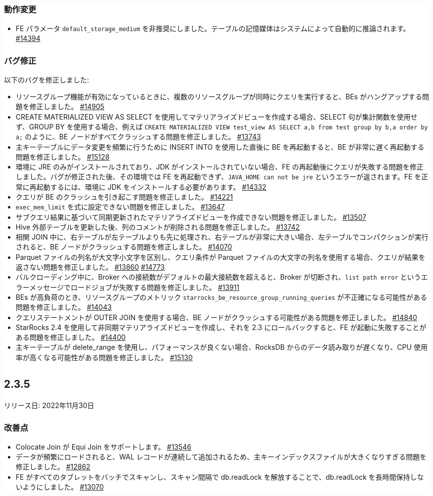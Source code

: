 ### 動作変更

- FE パラメータ `default_storage_medium` を非推奨にしました。テーブルの記憶媒体はシステムによって自動的に推論されます。 [#14394](https://github.com/StarRocks/starrocks/pull/14394)

### バグ修正

以下のバグを修正しました:

- リソースグループ機能が有効になっているときに、複数のリソースグループが同時にクエリを実行すると、BEs がハングアップする問題を修正しました。 [#14905](https://github.com/StarRocks/starrocks/pull/14905)
- CREATE MATERIALIZED VIEW AS SELECT を使用してマテリアライズドビューを作成する場合、SELECT 句が集計関数を使用せず、GROUP BY を使用する場合、例えば `CREATE MATERIALIZED VIEW test_view AS SELECT a,b from test group by b,a order by a;` のように、BE ノードがすべてクラッシュする問題を修正しました。 [#13743](https://github.com/StarRocks/starrocks/pull/13743)
- 主キーテーブルにデータ変更を頻繁に行うために INSERT INTO を使用した直後に BE を再起動すると、BE が非常に遅く再起動する問題を修正しました。 [#15128](https://github.com/StarRocks/starrocks/pull/15128)
- 環境に JRE のみがインストールされており、JDK がインストールされていない場合、FE の再起動後にクエリが失敗する問題を修正しました。バグが修正された後、その環境では FE を再起動できず、`JAVA_HOME can not be jre` というエラーが返されます。FE を正常に再起動するには、環境に JDK をインストールする必要があります。 [#14332](https://github.com/StarRocks/starrocks/pull/14332)
- クエリが BE のクラッシュを引き起こす問題を修正しました。 [#14221](https://github.com/StarRocks/starrocks/pull/14221)
- `exec_mem_limit` を式に設定できない問題を修正しました。 [#13647](https://github.com/StarRocks/starrocks/pull/13647)
- サブクエリ結果に基づいて同期更新されたマテリアライズドビューを作成できない問題を修正しました。 [#13507](https://github.com/StarRocks/starrocks/pull/13507)
- Hive 外部テーブルを更新した後、列のコメントが削除される問題を修正しました。 [#13742](https://github.com/StarRocks/starrocks/pull/13742)
- 相関 JOIN 中に、右テーブルが左テーブルよりも先に処理され、右テーブルが非常に大きい場合、左テーブルでコンパクションが実行されると、BE ノードがクラッシュする問題を修正しました。 [#14070](https://github.com/StarRocks/starrocks/pull/14070)
- Parquet ファイルの列名が大文字小文字を区別し、クエリ条件が Parquet ファイルの大文字の列名を使用する場合、クエリが結果を返さない問題を修正しました。 [#13860](https://github.com/StarRocks/starrocks/pull/13860) [#14773](https://github.com/StarRocks/starrocks/pull/14773)
- バルクローディング中に、Broker への接続数がデフォルトの最大接続数を超えると、Broker が切断され、`list path error` というエラーメッセージでロードジョブが失敗する問題を修正しました。 [#13911](https://github.com/StarRocks/starrocks/pull/13911)
- BEs が高負荷のとき、リソースグループのメトリック `starrocks_be_resource_group_running_queries` が不正確になる可能性がある問題を修正しました。 [#14043](https://github.com/StarRocks/starrocks/pull/14043)
- クエリステートメントが OUTER JOIN を使用する場合、BE ノードがクラッシュする可能性がある問題を修正しました。 [#14840](https://github.com/StarRocks/starrocks/pull/14840)
- StarRocks 2.4 を使用して非同期マテリアライズドビューを作成し、それを 2.3 にロールバックすると、FE が起動に失敗することがある問題を修正しました。 [#14400](https://github.com/StarRocks/starrocks/pull/14400)
- 主キーテーブルが delete_range を使用し、パフォーマンスが良くない場合、RocksDB からのデータ読み取りが遅くなり、CPU 使用率が高くなる可能性がある問題を修正しました。 [#15130](https://github.com/StarRocks/starrocks/pull/15130)

## 2.3.5

リリース日: 2022年11月30日

### 改善点

- Colocate Join が Equi Join をサポートします。 [#13546](https://github.com/StarRocks/starrocks/pull/13546)
- データが頻繁にロードされると、WAL レコードが連続して追加されるため、主キーインデックスファイルが大きくなりすぎる問題を修正しました。 [#12862](https://github.com/StarRocks/starrocks/pull/12862)
- FE がすべてのタブレットをバッチでスキャンし、スキャン間隔で db.readLock を解放することで、db.readLock を長時間保持しないようにしました。 [#13070](https://github.com/StarRocks/starrocks/pull/13070)
